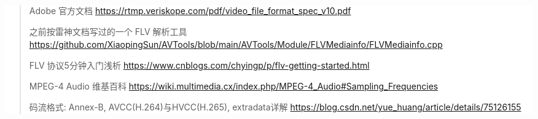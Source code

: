 > Adobe 官方文档 https://rtmp.veriskope.com/pdf/video_file_format_spec_v10.pdf
>
> 之前按雷神文档写过的一个 FLV 解析工具 https://github.com/XiaopingSun/AVTools/blob/main/AVTools/Module/FLVMediainfo/FLVMediainfo.cpp
>
> FLV 协议5分钟入门浅析 https://www.cnblogs.com/chyingp/p/flv-getting-started.html
>
> MPEG-4 Audio 维基百科 https://wiki.multimedia.cx/index.php/MPEG-4_Audio#Sampling_Frequencies
>
> 码流格式: Annex-B, AVCC(H.264)与HVCC(H.265), extradata详解 https://blog.csdn.net/yue_huang/article/details/75126155
